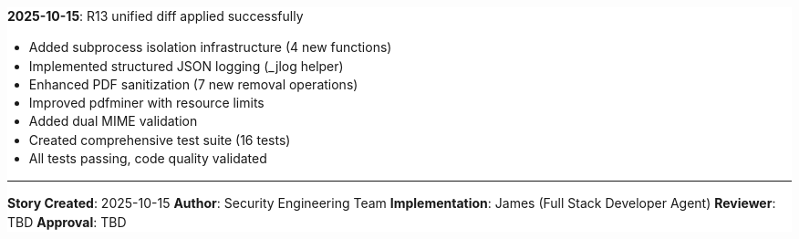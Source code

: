 **2025-10-15**: R13 unified diff applied successfully
- Added subprocess isolation infrastructure (4 new functions)
- Implemented structured JSON logging (_jlog helper)
- Enhanced PDF sanitization (7 new removal operations)
- Improved pdfminer with resource limits
- Added dual MIME validation
- Created comprehensive test suite (16 tests)
- All tests passing, code quality validated

---

**Story Created**: 2025-10-15
**Author**: Security Engineering Team
**Implementation**: James (Full Stack Developer Agent)
**Reviewer**: TBD
**Approval**: TBD
